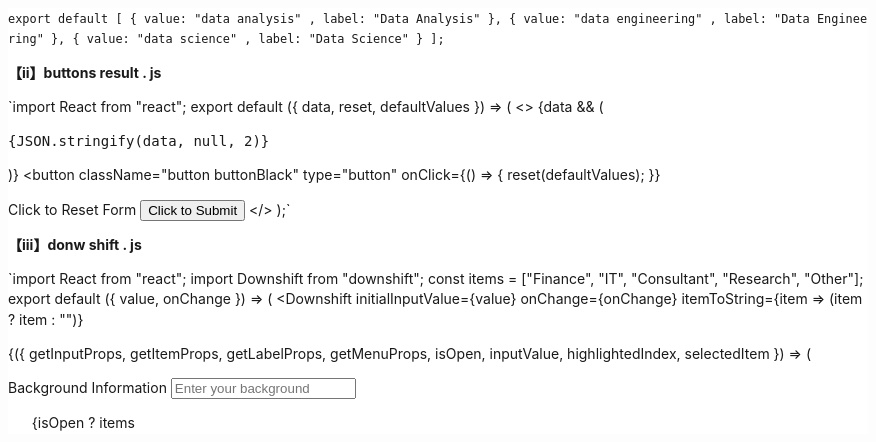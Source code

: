 `export default [
{ value: "data analysis"
, label: "Data Analysis" },
{ value: "data engineering"
, label: "Data Engineering" },
{ value: "data science"
, label: "Data Science" }
];`

**【ii】buttons result . js**

`import React from "react";
export default ({ data, reset, defaultValues }) => (
<>
{data && (
<pre style={{ textAlign: "left", color: "white" }}>
{JSON.stringify(data, null, 2)}
</pre>
)}
<button
className="button buttonBlack"
type="button"
onClick={() => {
reset(defaultValues);
}}
>
Click to Reset Form
</button>
<button className="button">Click to Submit</button>
</>
);`

**【iii】donw shift . js**

`import React from "react";
import Downshift from "downshift";
const items = ["Finance", "IT", "Consultant", "Research", "Other"];
export default ({ value, onChange }) => (
<Downshift
initialInputValue={value}
onChange={onChange}
itemToString={item => (item ? item : "")}
>
{({
getInputProps,
getItemProps,
getLabelProps,
getMenuProps,
isOpen,
inputValue,
highlightedIndex,
selectedItem
}) => (
<div>
<label {...getLabelProps()} className="label">
Background Information
</label>
<input
{...getInputProps()}
className="input"
placeholder="Enter your background"
/>
<ul {...getMenuProps()}>
{isOpen
? items